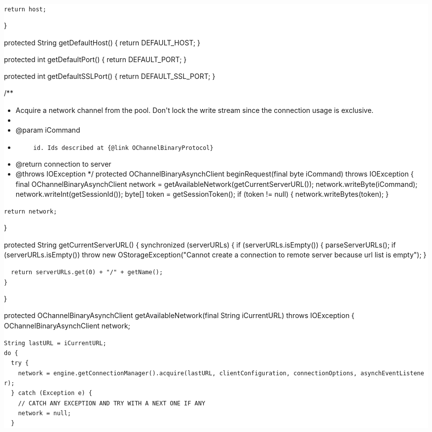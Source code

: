     return host;
  }

  protected String getDefaultHost() {
    return DEFAULT_HOST;
  }

  protected int getDefaultPort() {
    return DEFAULT_PORT;
  }

  protected int getDefaultSSLPort() {
    return DEFAULT_SSL_PORT;
  }

  /**
   * Acquire a network channel from the pool. Don't lock the write stream since the connection usage is exclusive.
   * 
   * @param iCommand
   *          id. Ids described at {@link OChannelBinaryProtocol}
   * @return connection to server
   * @throws IOException
   */
  protected OChannelBinaryAsynchClient beginRequest(final byte iCommand) throws IOException {
    final OChannelBinaryAsynchClient network = getAvailableNetwork(getCurrentServerURL());
    network.writeByte(iCommand);
    network.writeInt(getSessionId());
    byte[] token = getSessionToken();
    if (token != null) {
      network.writeBytes(token);
    }

    return network;
  }

  protected String getCurrentServerURL() {
    synchronized (serverURLs) {
      if (serverURLs.isEmpty()) {
        parseServerURLs();
        if (serverURLs.isEmpty())
          throw new OStorageException("Cannot create a connection to remote server because url list is empty");
      }

      return serverURLs.get(0) + "/" + getName();
    }
  }

  protected OChannelBinaryAsynchClient getAvailableNetwork(final String iCurrentURL) throws IOException {
    OChannelBinaryAsynchClient network;

    String lastURL = iCurrentURL;
    do {
      try {
        network = engine.getConnectionManager().acquire(lastURL, clientConfiguration, connectionOptions, asynchEventListener);
      } catch (Exception e) {
        // CATCH ANY EXCEPTION AND TRY WITH A NEXT ONE IF ANY
        network = null;
      }
